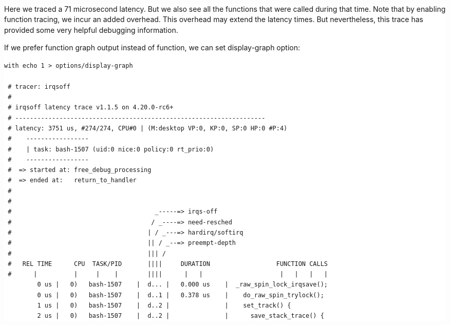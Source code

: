 Here we traced a 71 microsecond latency. But we also see all the functions that were called during that time. Note that by enabling function tracing, we incur an added overhead. This overhead may extend the latency times. But nevertheless, this trace has provided some very helpful debugging information.

If we prefer function graph output instead of function, we can set display-graph option:

    with echo 1 > options/display-graph

     # tracer: irqsoff
     #
     # irqsoff latency trace v1.1.5 on 4.20.0-rc6+
     # --------------------------------------------------------------------
     # latency: 3751 us, #274/274, CPU#0 | (M:desktop VP:0, KP:0, SP:0 HP:0 #P:4)
     #    -----------------
     #    | task: bash-1507 (uid:0 nice:0 policy:0 rt_prio:0)
     #    -----------------
     #  => started at: free_debug_processing
     #  => ended at:   return_to_handler
     #
     #
     #                                       _-----=> irqs-off
     #                                      / _----=> need-resched
     #                                     | / _---=> hardirq/softirq
     #                                     || / _--=> preempt-depth
     #                                     ||| /
     #   REL TIME      CPU  TASK/PID       ||||     DURATION                  FUNCTION CALLS
     #      |          |     |    |        ||||      |   |                     |   |   |   |
             0 us |   0)   bash-1507    |  d... |   0.000 us    |  _raw_spin_lock_irqsave();
             0 us |   0)   bash-1507    |  d..1 |   0.378 us    |    do_raw_spin_trylock();
             1 us |   0)   bash-1507    |  d..2 |               |    set_track() {
             2 us |   0)   bash-1507    |  d..2 |               |      save_stack_trace() {